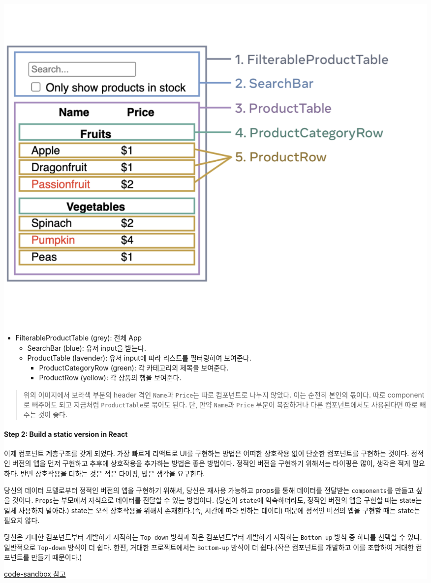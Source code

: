 <img src="src/mock-ui-components.png" width="800" height="650"/>

- FilterableProductTable (grey): 전체 App
  - SearchBar (blue): 유저 input을 받는다.
  - ProductTable (lavender): 유저 input에 따라 리스트를 필터링하여 보여준다.
    - ProductCategoryRow (green): 각 카테고리의 제목을 보여준다.
    - ProductRow (yellow): 각 상품의 행을 보여준다.

> 위의 이미지에서 보라색 부분의 header 격인 `Name`과 `Price`는 따로 컴포넌트로 나누지 않았다. 이는 순전히 본인의 몫이다. 따로 component로 빼주어도 되고
> 지금처럼 `ProductTable`로 묶어도 된다. 단, 만약 `Name`과 `Price` 부분이 복잡하거나 다른 컴포넌트에서도 사용된다면 따로 빼주는 것이 좋다.

#### Step 2: Build a static version in React

이제 컴포넌트 계층구조를 갖게 되었다. 가장 빠르게 리액트로 UI를 구현하는 방법은 어떠한 상호작용 없이 단순한 컴포넌트를 구현하는 것이다. 
정적인 버전의 앱을 먼저 구현하고 추후에 상호작용을 추가하는 방법은 좋은 방법이다. 정적인 버전을 구현하기 위해서는 타이핑은 많이, 생각은 적게 필요하다.
반면 상호작용을 더하는 것은 적은 타이핑, 많은 생각을 요구한다.

당신의 데이터 모델로부터 정적인 버전의 앱을 구현하기 위해서, 당신은 재사용 가능하고 props를 통해 데이터를 전달받는 `components`를 만들고 싶을 것이다.
`Props`는 부모에서 자식으로 데이터를 전달할 수 있는 방법이다. (당신이 `state`에 익숙하더라도, 정적인 버전의 앱을 구현할 때는 state는 일체 사용하지 말아라.)
state는 오직 상호작용을 위해서 존재한다.(즉, 시간에 따라 변하는 데이터) 때문에 정적인 버전의 앱을 구현할 때는 state는 필요치 않다.

당신은 거대한 컴포넌트부터 개발하기 시작하는 `Top-down` 방식과 작은 컴포넌트부터 개발하기 시작하는 `Bottom-up` 방식 중 하나를 선택할 수 있다.
일반적으로 `Top-down` 방식이 더 쉽다. 한편, 거대한 프로젝트에서는 `Bottom-up` 방식이 더 쉽다.(작은 컴포넌트를 개발하고 이를 조합하여 거대한 컴포넌트를 만들기 때문이다.)

[code-sandbox 참고](https://codesandbox.io/s/18nfmd?file=/App.js&utm_medium=sandpack)
